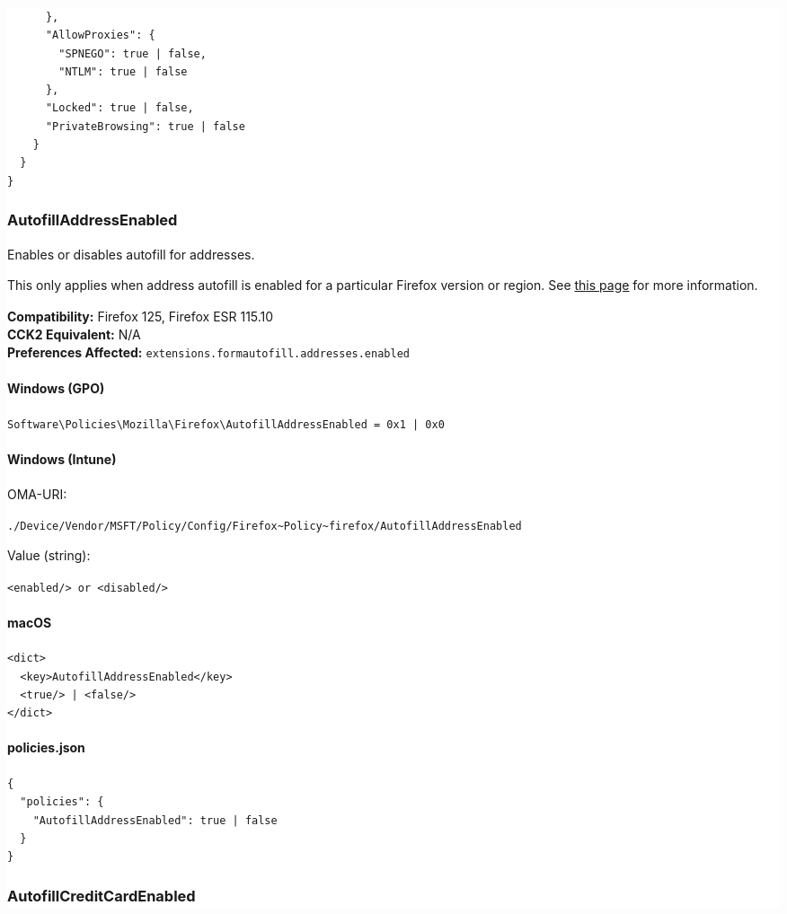 ```
      },
      "AllowProxies": {
        "SPNEGO": true | false,
        "NTLM": true | false
      },
      "Locked": true | false,
      "PrivateBrowsing": true | false
    }
  }
}
```
### AutofillAddressEnabled

Enables or disables autofill for addresses.

This only applies when address autofill is enabled for a particular Firefox version or region. See [this page](https://support.mozilla.org/kb/automatically-fill-your-address-web-forms) for more information.

**Compatibility:** Firefox 125, Firefox ESR 115.10\
**CCK2 Equivalent:** N/A\
**Preferences Affected:** `extensions.formautofill.addresses.enabled`

#### Windows (GPO)
```
Software\Policies\Mozilla\Firefox\AutofillAddressEnabled = 0x1 | 0x0
```
#### Windows (Intune)
OMA-URI:
```
./Device/Vendor/MSFT/Policy/Config/Firefox~Policy~firefox/AutofillAddressEnabled
```
Value (string):
```
<enabled/> or <disabled/>
```
#### macOS
```
<dict>
  <key>AutofillAddressEnabled</key>
  <true/> | <false/>
</dict>
```
#### policies.json
```
{
  "policies": {
    "AutofillAddressEnabled": true | false
  }
}
```
### AutofillCreditCardEnabled
